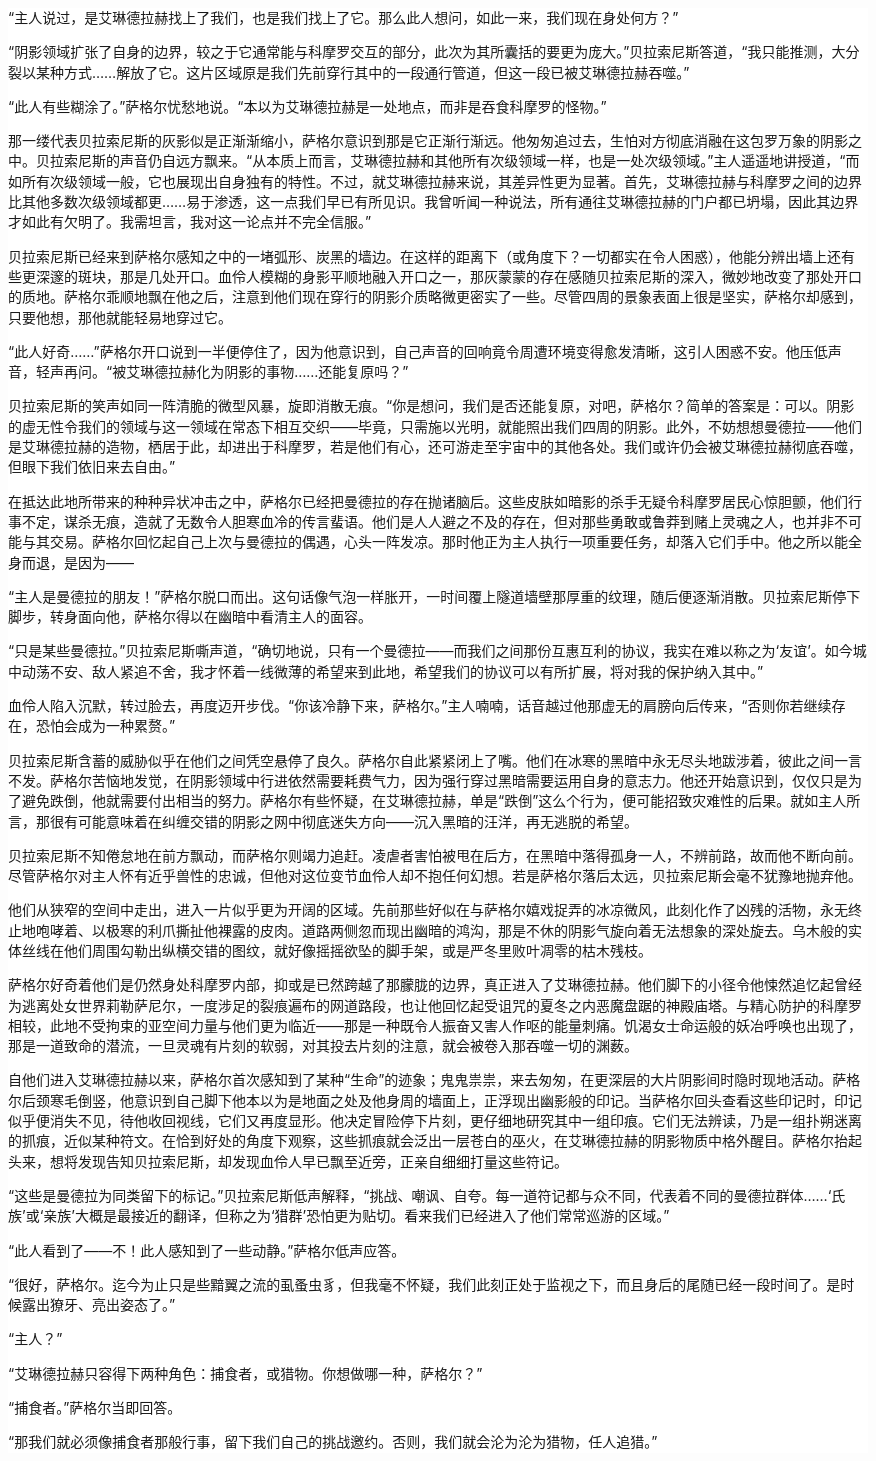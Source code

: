 “主人说过，是艾琳德拉赫找上了我们，也是我们找上了它。那么此人想问，如此一来，我们现在身处何方？”

“阴影领域扩张了自身的边界，较之于它通常能与科摩罗交互的部分，此次为其所囊括的要更为庞大。”贝拉索尼斯答道，“我只能推测，大分裂以某种方式……解放了它。这片区域原是我们先前穿行其中的一段通行管道，但这一段已被艾琳德拉赫吞噬。”

“此人有些糊涂了。”萨格尔忧愁地说。“本以为艾琳德拉赫是一处地点，而非是吞食科摩罗的怪物。”

那一缕代表贝拉索尼斯的灰影似是正渐渐缩小，萨格尔意识到那是它正渐行渐远。他匆匆追过去，生怕对方彻底消融在这包罗万象的阴影之中。贝拉索尼斯的声音仍自远方飘来。“从本质上而言，艾琳德拉赫和其他所有次级领域一样，也是一处次级领域。”主人遥遥地讲授道，“而如所有次级领域一般，它也展现出自身独有的特性。不过，就艾琳德拉赫来说，其差异性更为显著。首先，艾琳德拉赫与科摩罗之间的边界比其他多数次级领域都更……易于渗透，这一点我们早已有所见识。我曾听闻一种说法，所有通往艾琳德拉赫的门户都已坍塌，因此其边界才如此有欠明了。我需坦言，我对这一论点并不完全信服。”

贝拉索尼斯已经来到萨格尔感知之中的一堵弧形、炭黑的墙边。在这样的距离下（或角度下？一切都实在令人困惑），他能分辨出墙上还有些更深邃的斑块，那是几处开口。血伶人模糊的身影平顺地融入开口之一，那灰蒙蒙的存在感随贝拉索尼斯的深入，微妙地改变了那处开口的质地。萨格尔乖顺地飘在他之后，注意到他们现在穿行的阴影介质略微更密实了一些。尽管四周的景象表面上很是坚实，萨格尔却感到，只要他想，那他就能轻易地穿过它。

“此人好奇……”萨格尔开口说到一半便停住了，因为他意识到，自己声音的回响竟令周遭环境变得愈发清晰，这引人困惑不安。他压低声音，轻声再问。“被艾琳德拉赫化为阴影的事物……还能复原吗？”

贝拉索尼斯的笑声如同一阵清脆的微型风暴，旋即消散无痕。“你是想问，我们是否还能复原，对吧，萨格尔？简单的答案是：可以。阴影的虚无性令我们的领域与这一领域在常态下相互交织——毕竟，只需施以光明，就能照出我们四周的阴影。此外，不妨想想曼德拉——他们是艾琳德拉赫的造物，栖居于此，却进出于科摩罗，若是他们有心，还可游走至宇宙中的其他各处。我们或许仍会被艾琳德拉赫彻底吞噬，但眼下我们依旧来去自由。”

在抵达此地所带来的种种异状冲击之中，萨格尔已经把曼德拉的存在抛诸脑后。这些皮肤如暗影的杀手无疑令科摩罗居民心惊胆颤，他们行事不定，谋杀无痕，造就了无数令人胆寒血冷的传言蜚语。他们是人人避之不及的存在，但对那些勇敢或鲁莽到赌上灵魂之人，也并非不可能与其交易。萨格尔回忆起自己上次与曼德拉的偶遇，心头一阵发凉。那时他正为主人执行一项重要任务，却落入它们手中。他之所以能全身而退，是因为——

“主人是曼德拉的朋友！”萨格尔脱口而出。这句话像气泡一样胀开，一时间覆上隧道墙壁那厚重的纹理，随后便逐渐消散。贝拉索尼斯停下脚步，转身面向他，萨格尔得以在幽暗中看清主人的面容。

“只是某些曼德拉。”贝拉索尼斯嘶声道，“确切地说，只有一个曼德拉——而我们之间那份互惠互利的协议，我实在难以称之为‘友谊’。如今城中动荡不安、敌人紧追不舍，我才怀着一线微薄的希望来到此地，希望我们的协议可以有所扩展，将对我的保护纳入其中。”

血伶人陷入沉默，转过脸去，再度迈开步伐。“你该冷静下来，萨格尔。”主人喃喃，话音越过他那虚无的肩膀向后传来，“否则你若继续存在，恐怕会成为一种累赘。”

贝拉索尼斯含蓄的威胁似乎在他们之间凭空悬停了良久。萨格尔自此紧紧闭上了嘴。他们在冰寒的黑暗中永无尽头地跋涉着，彼此之间一言不发。萨格尔苦恼地发觉，在阴影领域中行进依然需要耗费气力，因为强行穿过黑暗需要运用自身的意志力。他还开始意识到，仅仅只是为了避免跌倒，他就需要付出相当的努力。萨格尔有些怀疑，在艾琳德拉赫，单是“跌倒”这么个行为，便可能招致灾难性的后果。就如主人所言，那很有可能意味着在纠缠交错的阴影之网中彻底迷失方向——沉入黑暗的汪洋，再无逃脱的希望。

贝拉索尼斯不知倦怠地在前方飘动，而萨格尔则竭力追赶。凌虐者害怕被甩在后方，在黑暗中落得孤身一人，不辨前路，故而他不断向前。尽管萨格尔对主人怀有近乎兽性的忠诚，但他对这位变节血伶人却不抱任何幻想。若是萨格尔落后太远，贝拉索尼斯会毫不犹豫地抛弃他。

他们从狭窄的空间中走出，进入一片似乎更为开阔的区域。先前那些好似在与萨格尔嬉戏捉弄的冰凉微风，此刻化作了凶残的活物，永无终止地咆哮着、以极寒的利爪撕扯他裸露的皮肉。道路两侧忽而现出幽暗的鸿沟，那是不休的阴影气旋向着无法想象的深处旋去。乌木般的实体丝线在他们周围勾勒出纵横交错的图纹，就好像摇摇欲坠的脚手架，或是严冬里败叶凋零的枯木残枝。

萨格尔好奇着他们是仍然身处科摩罗内部，抑或是已然跨越了那朦胧的边界，真正进入了艾琳德拉赫。他们脚下的小径令他悚然追忆起曾经为逃离处女世界莉勒萨尼尔，一度涉足的裂痕遍布的网道路段，也让他回忆起受诅咒的夏冬之内恶魔盘踞的神殿庙塔。与精心防护的科摩罗相较，此地不受拘束的亚空间力量与他们更为临近——那是一种既令人振奋又害人作呕的能量刺痛。饥渴女士命运般的妖冶呼唤也出现了，那是一道致命的潜流，一旦灵魂有片刻的软弱，对其投去片刻的注意，就会被卷入那吞噬一切的渊薮。

自他们进入艾琳德拉赫以来，萨格尔首次感知到了某种“生命”的迹象；鬼鬼祟祟，来去匆匆，在更深层的大片阴影间时隐时现地活动。萨格尔后颈寒毛倒竖，他意识到自己脚下他本以为是地面之处及他身周的墙面上，正浮现出幽影般的印记。当萨格尔回头查看这些印记时，印记似乎便消失不见，待他收回视线，它们又再度显形。他决定冒险停下片刻，更仔细地研究其中一组印痕。它们无法辨读，乃是一组扑朔迷离的抓痕，近似某种符文。在恰到好处的角度下观察，这些抓痕就会泛出一层苍白的巫火，在艾琳德拉赫的阴影物质中格外醒目。萨格尔抬起头来，想将发现告知贝拉索尼斯，却发现血伶人早已飘至近旁，正亲自细细打量这些符记。

“这些是曼德拉为同类留下的标记。”贝拉索尼斯低声解释，“挑战、嘲讽、自夸。每一道符记都与众不同，代表着不同的曼德拉群体……‘氏族’或‘亲族’大概是最接近的翻译，但称之为‘猎群’恐怕更为贴切。看来我们已经进入了他们常常巡游的区域。”

“此人看到了——不！此人感知到了一些动静。”萨格尔低声应答。

“很好，萨格尔。迄今为止只是些黯翼之流的虱蚤虫豸，但我毫不怀疑，我们此刻正处于监视之下，而且身后的尾随已经一段时间了。是时候露出獠牙、亮出姿态了。”

“主人？”

“艾琳德拉赫只容得下两种角色：捕食者，或猎物。你想做哪一种，萨格尔？”

“捕食者。”萨格尔当即回答。

“那我们就必须像捕食者那般行事，留下我们自己的挑战邀约。否则，我们就会沦为沦为猎物，任人追猎。”
